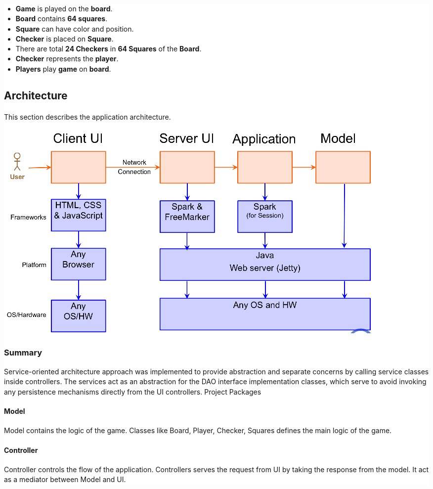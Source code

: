 * **Game** is played on the **board**.
* **Board** contains  **64 squares**.
* **Square** can have color and position.
* **Checker** is placed on **Square**.
* There are total **24 Checkers** in **64 Squares** of the **Board**.
* **Checker** represents the **player**.
* **Players** play **game** on **board**.


## Architecture

This section describes the application architecture.
![](./images/architecture.png)


### Summary
Service-oriented   architecture   approach   was   implemented   to   provide   abstraction   and separate   concerns   by   calling   service   classes   inside   controllers.   The   services   act   as   an abstraction   for   the   DAO   interface   implementation   classes,   which   serve   to   avoid   invoking any   persistence   mechanisms   directly   from   the   UI   controllers.
Project   Packages

#### Model
Model contains the logic of the game. Classes like Board, Player, Checker, Squares defines the main logic of the game. 

#### Controller
Controller controls the flow of the application. Controllers serves the request from UI by taking the response from the model. It act as a mediator between Model and UI.

